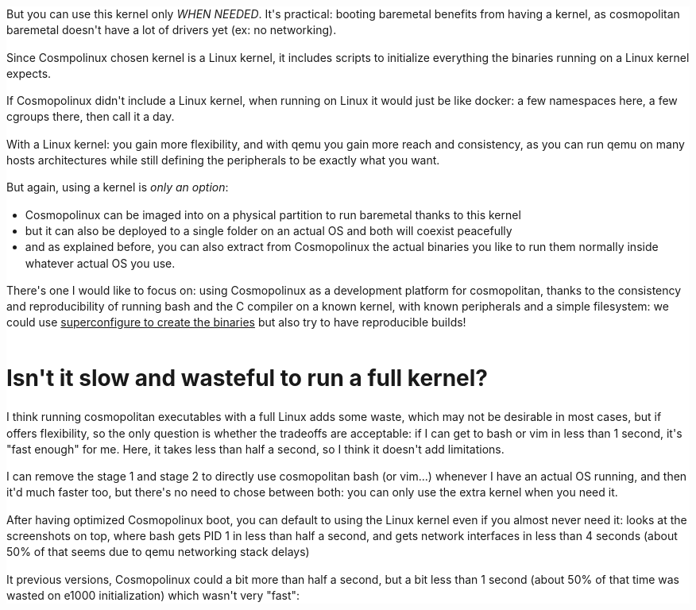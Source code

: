 But you can use this kernel only *WHEN NEEDED*. It's practical: booting baremetal benefits from having a kernel, as cosmopolitan baremetal doesn't have a lot of drivers yet (ex: no networking).

Since Cosmpolinux chosen kernel is a Linux kernel, it includes scripts to initialize everything the binaries running on a Linux kernel expects.

If Cosmopolinux didn't include a Linux kernel, when running on Linux it would just be like docker: a few namespaces here, a few cgroups there, then call it a day.

With a Linux kernel: you gain more flexibility, and with qemu you gain more reach and consistency, as you can run qemu on many hosts architectures while still defining the peripherals to be exactly what you want.

But again, using a kernel is *only an option*:

 - Cosmopolinux can be imaged into on a physical partition to run baremetal thanks to this kernel
 - but it can also be deployed to a single folder on an actual OS and both will coexist peacefully
 - and as explained before, you can also extract from Cosmopolinux the actual binaries you like to run them normally inside whatever actual OS you use.

There's one I would like to focus on: using Cosmopolinux as a development platform for cosmopolitan, thanks to the consistency and reproducibility of running bash and the C compiler on a known kernel, with known peripherals and a simple filesystem: we could use [superconfigure to create the binaries](https://github.com/ahgamut/superconfigure) but also try to have reproducible builds!

# Isn't it slow and wasteful to run a full kernel?

I think running cosmopolitan executables with a full Linux adds some waste, which may not be desirable in most cases, but if offers flexibility, so the only question is whether the tradeoffs are acceptable: if I can get to bash or vim in less than 1 second, it's "fast enough" for me. Here, it takes less than half a second, so I think it doesn't add limitations.

I can remove the stage 1 and stage 2 to directly use cosmopolitan bash (or vim...) whenever I have an actual OS running, and then it'd much faster too, but there's no need to chose between both: you can only use the extra kernel when you need it.

After having optimized Cosmopolinux boot, you can default to using the Linux kernel even if you almost never need it: looks at the screenshots on top, where bash gets PID 1 in less than half a second, and gets network interfaces in less than 4 seconds (about 50% of that seems due to qemu networking stack delays)

It previous versions, Cosmopolinux could a bit more than half a second, but a bit less than 1 second (about 50% of that time was wasted on e1000 initialization) which wasn't very "fast":